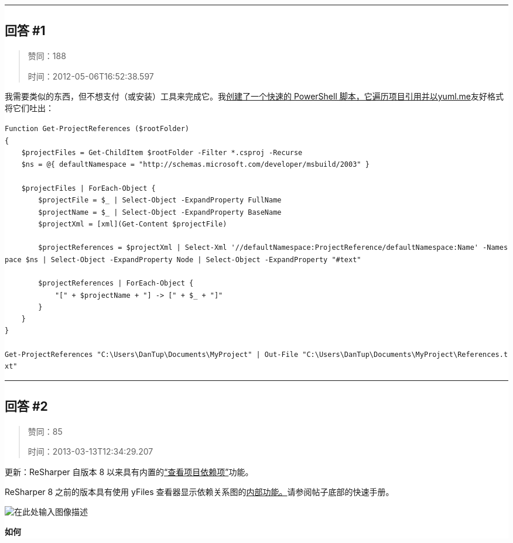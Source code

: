 * * *

## 回答 #1

> 赞同：188
> 
> 时间：2012-05-06T16:52:38.597

我需要类似的东西，但不想支付（或安装）工具来完成它。我[创建了一个快速的 PowerShell 脚本，它遍历项目引用并以](http://blog.dantup.com/2012/05/free-dependency-graph-generation-using-powershell-and-yuml)[yuml.me](http://yuml.me)友好格式将它们吐出：

```
Function Get-ProjectReferences ($rootFolder)
{
    $projectFiles = Get-ChildItem $rootFolder -Filter *.csproj -Recurse
    $ns = @{ defaultNamespace = "http://schemas.microsoft.com/developer/msbuild/2003" }

    $projectFiles | ForEach-Object {
        $projectFile = $_ | Select-Object -ExpandProperty FullName
        $projectName = $_ | Select-Object -ExpandProperty BaseName
        $projectXml = [xml](Get-Content $projectFile)

        $projectReferences = $projectXml | Select-Xml '//defaultNamespace:ProjectReference/defaultNamespace:Name' -Namespace $ns | Select-Object -ExpandProperty Node | Select-Object -ExpandProperty "#text"

        $projectReferences | ForEach-Object {
            "[" + $projectName + "] -> [" + $_ + "]"
        }
    }
}

Get-ProjectReferences "C:\Users\DanTup\Documents\MyProject" | Out-File "C:\Users\DanTup\Documents\MyProject\References.txt" 
```

* * *

## 回答 #2

> 赞同：85
> 
> 时间：2013-03-13T12:34:29.207

更新：ReSharper 自版本 8 以来具有内置的[“查看项目依赖项”](https://www.youtube.com/watch?v=vi_HgZ9U5uA&list=UUGp4UBwpTNegd_4nCpuBcow)功能。

ReSharper 8 之前的版本具有使用 yFiles 查看器显示依赖关系图的[内部功能。](http://ipishukod.blogspot.ru/2013/02/vs-project-dependencies-viewer-one-that.html "请参阅有关它的博客文章")请参阅帖子底部的快速手册。

![在此处输入图像描述](https://i.stack.imgur.com/9G3Wb.png)

**如何**
